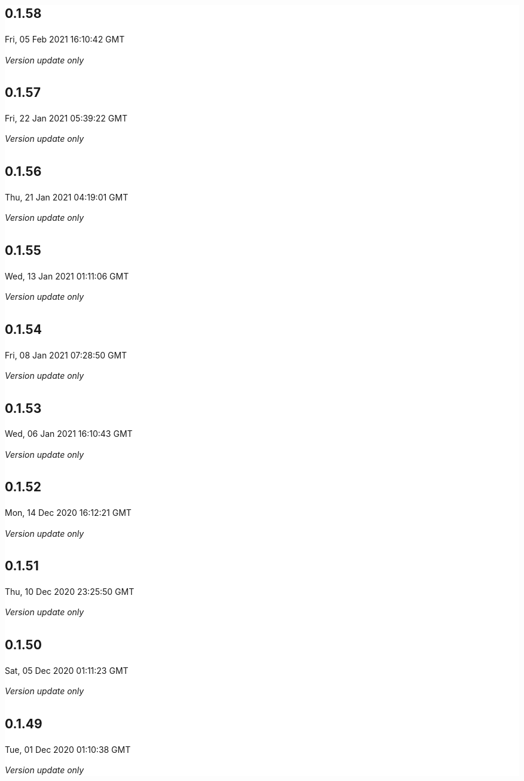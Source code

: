 ## 0.1.58
Fri, 05 Feb 2021 16:10:42 GMT

_Version update only_

## 0.1.57
Fri, 22 Jan 2021 05:39:22 GMT

_Version update only_

## 0.1.56
Thu, 21 Jan 2021 04:19:01 GMT

_Version update only_

## 0.1.55
Wed, 13 Jan 2021 01:11:06 GMT

_Version update only_

## 0.1.54
Fri, 08 Jan 2021 07:28:50 GMT

_Version update only_

## 0.1.53
Wed, 06 Jan 2021 16:10:43 GMT

_Version update only_

## 0.1.52
Mon, 14 Dec 2020 16:12:21 GMT

_Version update only_

## 0.1.51
Thu, 10 Dec 2020 23:25:50 GMT

_Version update only_

## 0.1.50
Sat, 05 Dec 2020 01:11:23 GMT

_Version update only_

## 0.1.49
Tue, 01 Dec 2020 01:10:38 GMT

_Version update only_
